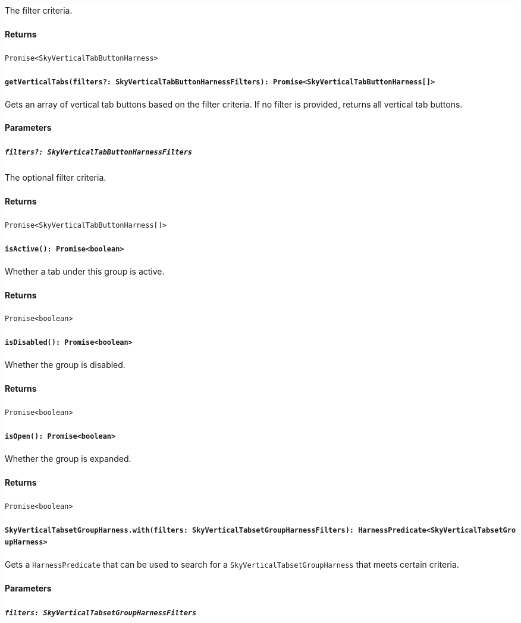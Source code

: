 The filter criteria.

#### Returns

`Promise<SkyVerticalTabButtonHarness>`

#### `getVerticalTabs(filters?: SkyVerticalTabButtonHarnessFilters): Promise<SkyVerticalTabButtonHarness[]>`

Gets an array of vertical tab buttons based on the filter criteria. If no filter is provided, returns all vertical tab buttons.

#### Parameters

##### `filters?: SkyVerticalTabButtonHarnessFilters`

The optional filter criteria.

#### Returns

`Promise<SkyVerticalTabButtonHarness[]>`

#### `isActive(): Promise<boolean>`

Whether a tab under this group is active.

#### Returns

`Promise<boolean>`

#### `isDisabled(): Promise<boolean>`

Whether the group is disabled.

#### Returns

`Promise<boolean>`

#### `isOpen(): Promise<boolean>`

Whether the group is expanded.

#### Returns

`Promise<boolean>`

#### `SkyVerticalTabsetGroupHarness.with(filters: SkyVerticalTabsetGroupHarnessFilters): HarnessPredicate<SkyVerticalTabsetGroupHarness>`

Gets a `HarnessPredicate` that can be used to search for a `SkyVerticalTabsetGroupHarness` that meets certain criteria.

#### Parameters

##### `filters: SkyVerticalTabsetGroupHarnessFilters`
